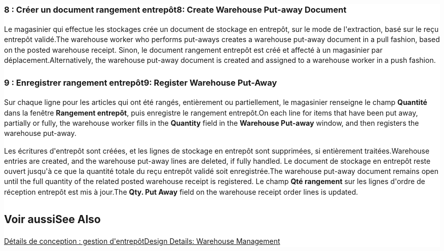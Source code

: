 ### <a name="8-create-warehouse-put-away-document"></a><span data-ttu-id="90c26-203">8 : Créer un document rangement entrepôt</span><span class="sxs-lookup"><span data-stu-id="90c26-203">8: Create Warehouse Put-away Document</span></span>  
<span data-ttu-id="90c26-204">Le magasinier qui effectue les stockages crée un document de stockage en entrepôt, sur le mode de l'extraction, basé sur le reçu entrepôt validé.</span><span class="sxs-lookup"><span data-stu-id="90c26-204">The warehouse worker who performs put-aways creates a warehouse put-away document in a pull fashion, based on the posted warehouse receipt.</span></span> <span data-ttu-id="90c26-205">Sinon, le document rangement entrepôt est créé et affecté à un magasinier par déplacement.</span><span class="sxs-lookup"><span data-stu-id="90c26-205">Alternatively, the warehouse put-away document is created and assigned to a warehouse worker in a push fashion.</span></span>  

### <a name="9-register-warehouse-put-away"></a><span data-ttu-id="90c26-206">9 : Enregistrer rangement entrepôt</span><span class="sxs-lookup"><span data-stu-id="90c26-206">9: Register Warehouse Put-Away</span></span>  
<span data-ttu-id="90c26-207">Sur chaque ligne pour les articles qui ont été rangés, entièrement ou partiellement, le magasinier renseigne le champ **Quantité** dans la fenêtre **Rangement entrepôt**, puis enregistre le rangement entrepôt.</span><span class="sxs-lookup"><span data-stu-id="90c26-207">On each line for items that have been put away, partially or fully, the warehouse worker fills in the **Quantity** field in the **Warehouse Put-away** window, and then registers the warehouse put-away.</span></span>  

<span data-ttu-id="90c26-208">Les écritures d'entrepôt sont créées, et les lignes de stockage en entrepôt sont supprimées, si entièrement traitées.</span><span class="sxs-lookup"><span data-stu-id="90c26-208">Warehouse entries are created, and the warehouse put-away lines are deleted, if fully handled.</span></span> <span data-ttu-id="90c26-209">Le document de stockage en entrepôt reste ouvert jusqu'à ce que la quantité totale du reçu entrepôt validé soit enregistrée.</span><span class="sxs-lookup"><span data-stu-id="90c26-209">The warehouse put-away document remains open until the full quantity of the related posted warehouse receipt is registered.</span></span> <span data-ttu-id="90c26-210">Le champ **Qté rangement** sur les lignes d'ordre de réception entrepôt est mis à jour.</span><span class="sxs-lookup"><span data-stu-id="90c26-210">The **Qty. Put Away** field on the warehouse receipt order lines is updated.</span></span>  

## <a name="see-also"></a><span data-ttu-id="90c26-211">Voir aussi</span><span class="sxs-lookup"><span data-stu-id="90c26-211">See Also</span></span>  
[<span data-ttu-id="90c26-212">Détails de conception : gestion d'entrepôt</span><span class="sxs-lookup"><span data-stu-id="90c26-212">Design Details: Warehouse Management</span></span>](design-details-warehouse-management.md)

